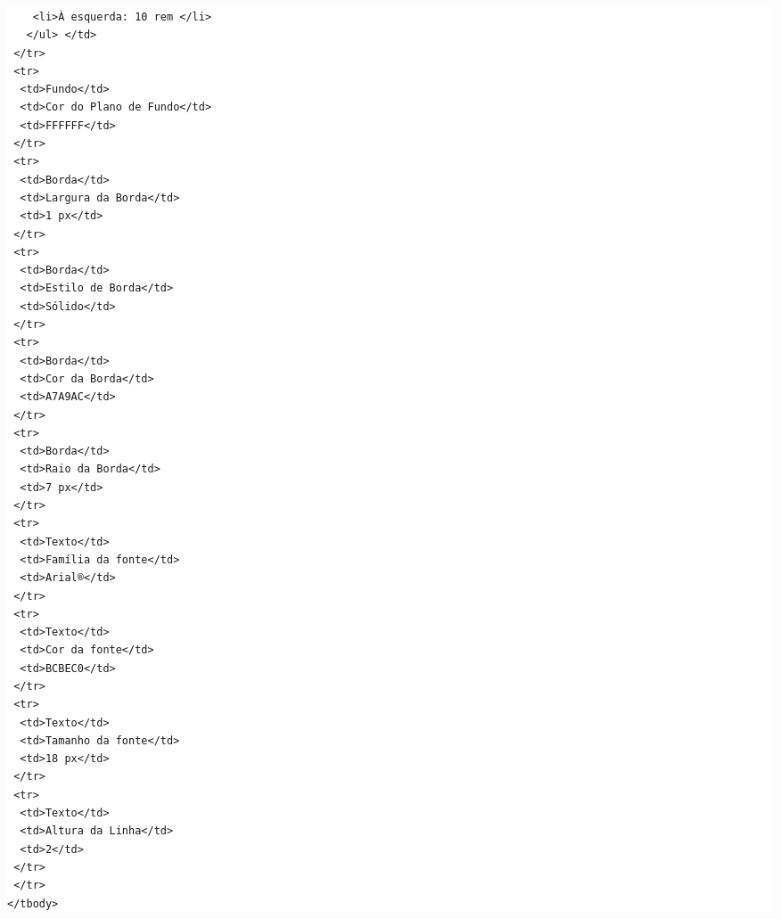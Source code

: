         <li>À esquerda: 10 rem </li> 
       </ul> </td> 
     </tr> 
     <tr> 
      <td>Fundo</td> 
      <td>Cor do Plano de Fundo</td> 
      <td>FFFFFF</td> 
     </tr> 
     <tr> 
      <td>Borda</td> 
      <td>Largura da Borda</td> 
      <td>1 px</td> 
     </tr> 
     <tr> 
      <td>Borda</td> 
      <td>Estilo de Borda</td> 
      <td>Sólido</td> 
     </tr> 
     <tr> 
      <td>Borda</td> 
      <td>Cor da Borda</td> 
      <td>A7A9AC</td> 
     </tr> 
     <tr> 
      <td>Borda</td> 
      <td>Raio da Borda</td> 
      <td>7 px</td> 
     </tr> 
     <tr> 
      <td>Texto</td> 
      <td>Família da fonte</td> 
      <td>Arial®</td> 
     </tr> 
     <tr> 
      <td>Texto</td> 
      <td>Cor da fonte</td> 
      <td>BCBEC0</td> 
     </tr> 
     <tr> 
      <td>Texto</td> 
      <td>Tamanho da fonte</td> 
      <td>18 px</td> 
     </tr> 
     <tr> 
      <td>Texto</td> 
      <td>Altura da Linha</td> 
      <td>2</td> 
     </tr> 
     </tr> 
    </tbody> 
   </table>
